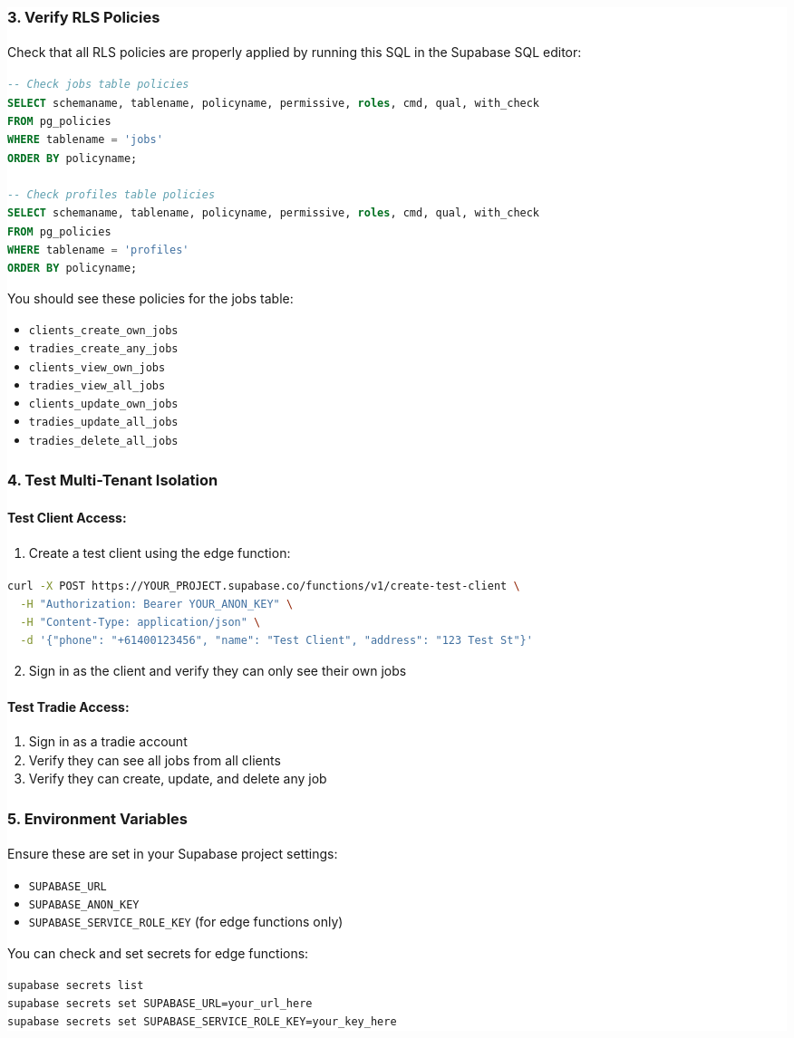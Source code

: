 ### 3. Verify RLS Policies

Check that all RLS policies are properly applied by running this SQL in the Supabase SQL editor:

```sql
-- Check jobs table policies
SELECT schemaname, tablename, policyname, permissive, roles, cmd, qual, with_check
FROM pg_policies
WHERE tablename = 'jobs'
ORDER BY policyname;

-- Check profiles table policies  
SELECT schemaname, tablename, policyname, permissive, roles, cmd, qual, with_check
FROM pg_policies
WHERE tablename = 'profiles'
ORDER BY policyname;
```

You should see these policies for the jobs table:
- `clients_create_own_jobs`
- `tradies_create_any_jobs`
- `clients_view_own_jobs`
- `tradies_view_all_jobs`
- `clients_update_own_jobs`
- `tradies_update_all_jobs`
- `tradies_delete_all_jobs`

### 4. Test Multi-Tenant Isolation

#### Test Client Access:
1. Create a test client using the edge function:
```bash
curl -X POST https://YOUR_PROJECT.supabase.co/functions/v1/create-test-client \
  -H "Authorization: Bearer YOUR_ANON_KEY" \
  -H "Content-Type: application/json" \
  -d '{"phone": "+61400123456", "name": "Test Client", "address": "123 Test St"}'
```

2. Sign in as the client and verify they can only see their own jobs

#### Test Tradie Access:
1. Sign in as a tradie account
2. Verify they can see all jobs from all clients
3. Verify they can create, update, and delete any job

### 5. Environment Variables

Ensure these are set in your Supabase project settings:
- `SUPABASE_URL`
- `SUPABASE_ANON_KEY` 
- `SUPABASE_SERVICE_ROLE_KEY` (for edge functions only)

You can check and set secrets for edge functions:
```bash
supabase secrets list
supabase secrets set SUPABASE_URL=your_url_here
supabase secrets set SUPABASE_SERVICE_ROLE_KEY=your_key_here
```
